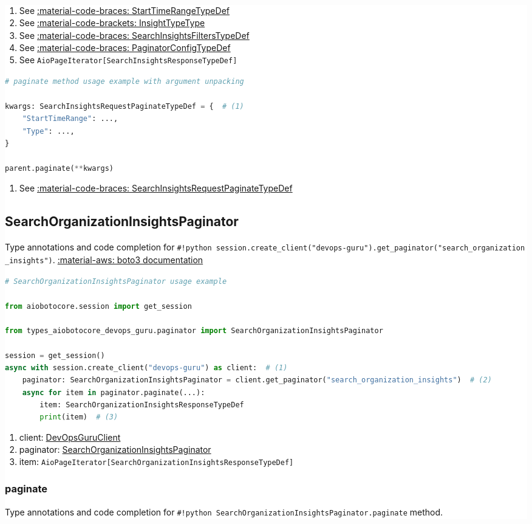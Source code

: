 1. See [:material-code-braces: StartTimeRangeTypeDef](./type_defs.md#starttimerangetypedef)
2. See [:material-code-brackets: InsightTypeType](./literals.md#insighttypetype)
3. See [:material-code-braces: SearchInsightsFiltersTypeDef](./type_defs.md#searchinsightsfilterstypedef)
4. See [:material-code-braces: PaginatorConfigTypeDef](./type_defs.md#paginatorconfigtypedef)
5. See `AioPageIterator[SearchInsightsResponseTypeDef]`


```python
# paginate method usage example with argument unpacking

kwargs: SearchInsightsRequestPaginateTypeDef = {  # (1)
    "StartTimeRange": ...,
    "Type": ...,
}

parent.paginate(**kwargs)
```

1. See [:material-code-braces: SearchInsightsRequestPaginateTypeDef](./type_defs.md#searchinsightsrequestpaginatetypedef)
## SearchOrganizationInsightsPaginator

Type annotations and code completion for `#!python session.create_client("devops-guru").get_paginator("search_organization_insights")`.
[:material-aws: boto3 documentation](https://boto3.amazonaws.com/v1/documentation/api/latest/reference/services/devops-guru/paginator/SearchOrganizationInsights.html#DevOpsGuru.Paginator.SearchOrganizationInsights)

```python
# SearchOrganizationInsightsPaginator usage example

from aiobotocore.session import get_session

from types_aiobotocore_devops_guru.paginator import SearchOrganizationInsightsPaginator

session = get_session()
async with session.create_client("devops-guru") as client:  # (1)
    paginator: SearchOrganizationInsightsPaginator = client.get_paginator("search_organization_insights")  # (2)
    async for item in paginator.paginate(...):
        item: SearchOrganizationInsightsResponseTypeDef
        print(item)  # (3)
```

1. client: [DevOpsGuruClient](./client.md)
2. paginator: [SearchOrganizationInsightsPaginator](./paginators.md#searchorganizationinsightspaginator)
3. item: `AioPageIterator[SearchOrganizationInsightsResponseTypeDef]`


### paginate

Type annotations and code completion for `#!python SearchOrganizationInsightsPaginator.paginate` method.

